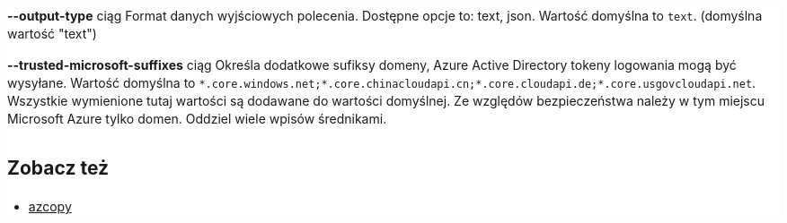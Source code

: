 **--output-type** ciąg Format danych wyjściowych polecenia. Dostępne opcje to: text, json. Wartość domyślna to `text`. (domyślna wartość "text")

**--trusted-microsoft-suffixes** ciąg Określa dodatkowe sufiksy domeny, Azure Active Directory tokeny logowania mogą być wysyłane.  Wartość domyślna to `*.core.windows.net;*.core.chinacloudapi.cn;*.core.cloudapi.de;*.core.usgovcloudapi.net`. Wszystkie wymienione tutaj wartości są dodawane do wartości domyślnej. Ze względów bezpieczeństwa należy w tym miejscu Microsoft Azure tylko domen. Oddziel wiele wpisów średnikami.

## <a name="see-also"></a>Zobacz też

- [azcopy](storage-ref-azcopy.md)
